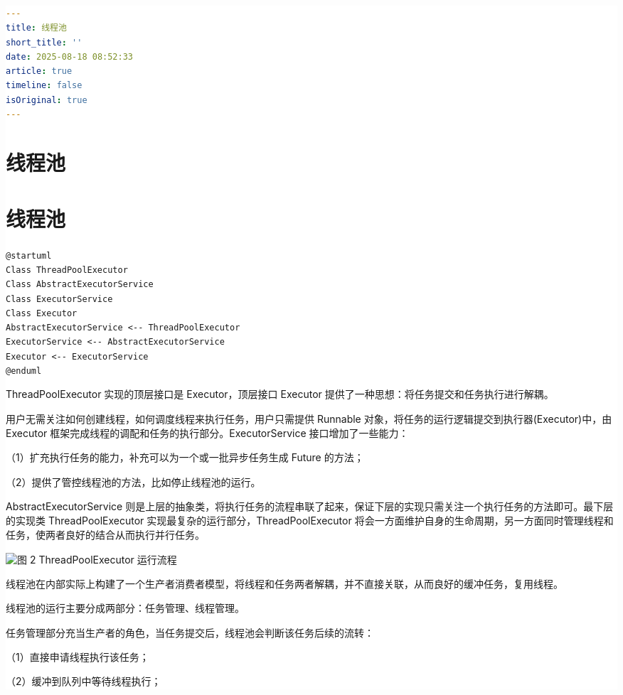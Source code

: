 ```yaml
---
title: 线程池
short_title: ''
date: 2025-08-18 08:52:33
article: true
timeline: false
isOriginal: true
---
```








# 线程池

# 线程池

```plantuml
@startuml
Class ThreadPoolExecutor
Class AbstractExecutorService
Class ExecutorService
Class Executor
AbstractExecutorService <-- ThreadPoolExecutor
ExecutorService <-- AbstractExecutorService
Executor <-- ExecutorService
@enduml
```

ThreadPoolExecutor 实现的顶层接口是 Executor，顶层接口 Executor 提供了一种思想：将任务提交和任务执行进行解耦。

用户无需关注如何创建线程，如何调度线程来执行任务，用户只需提供 Runnable 对象，将任务的运行逻辑提交到执行器(Executor)中，由 Executor 框架完成线程的调配和任务的执行部分。ExecutorService 接口增加了一些能力：

（1）扩充执行任务的能力，补充可以为一个或一批异步任务生成 Future 的方法；

（2）提供了管控线程池的方法，比如停止线程池的运行。

AbstractExecutorService 则是上层的抽象类，将执行任务的流程串联了起来，保证下层的实现只需关注一个执行任务的方法即可。最下层的实现类 ThreadPoolExecutor 实现最复杂的运行部分，ThreadPoolExecutor 将会一方面维护自身的生命周期，另一方面同时管理线程和任务，使两者良好的结合从而执行并行任务。

![图 2 ThreadPoolExecutor 运行流程](https://p0.meituan.net/travelcube/77441586f6b312a54264e3fcf5eebe2663494.png)

线程池在内部实际上构建了一个生产者消费者模型，将线程和任务两者解耦，并不直接关联，从而良好的缓冲任务，复用线程。

线程池的运行主要分成两部分：任务管理、线程管理。

任务管理部分充当生产者的角色，当任务提交后，线程池会判断该任务后续的流转：

（1）直接申请线程执行该任务；

（2）缓冲到队列中等待线程执行；
